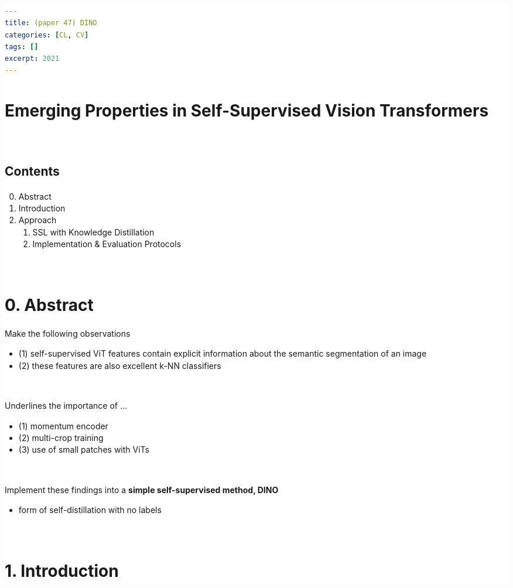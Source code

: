 ```yaml
---
title: (paper 47) DINO
categories: [CL, CV]
tags: []
excerpt: 2021
---
```


<script src="https://cdn.mathjax.org/mathjax/latest/MathJax.js?config=TeX-AMS-MML_HTMLorMML" type="text/javascript"></script>

# Emerging Properties in Self-Supervised Vision Transformers

<br>

## Contents

0. Abstract
1. Introduction
2. Approach
   1. SSL with Knowledge Distillation
   2. Implementation & Evaluation Protocols



<br>

# 0. Abstract

Make the following observations

- (1) self-supervised ViT features contain explicit information about the semantic segmentation of an image
- (2) these features are also excellent k-NN classifiers

<br>

Underlines the importance of …

- (1) momentum encoder
- (2) multi-crop training
- (3) use of small patches with ViTs

<br>

Implement these findings into a **simple self-supervised method, DINO**

- form of self-distillation with no labels

<br>

# 1. Introduction

